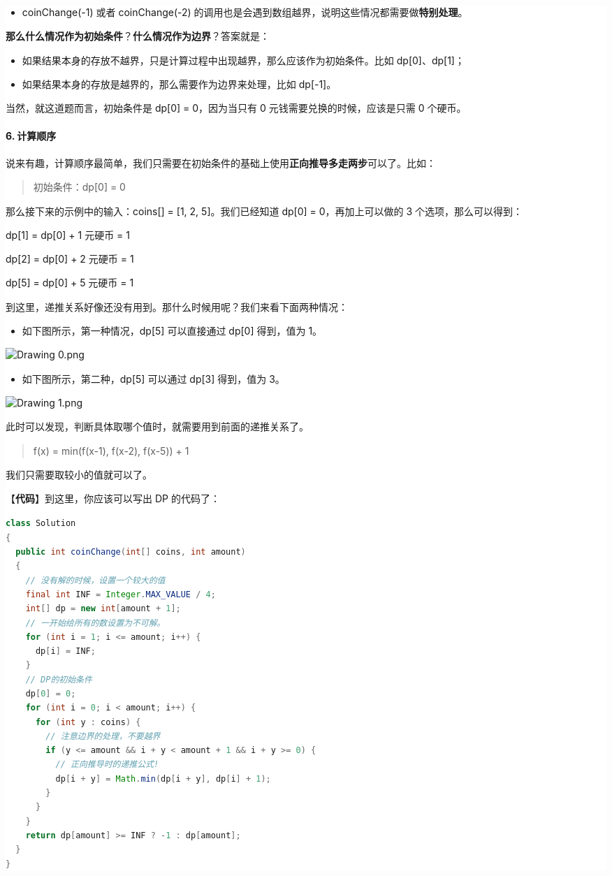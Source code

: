 - coinChange(-1) 或者 coinChange(-2) 的调用也是会遇到数组越界，说明这些情况都需要做**特别处理**。
    

**那么什么情况作为初始条件**？**什么情况作为边界**？答案就是：

- 如果结果本身的存放不越界，只是计算过程中出现越界，那么应该作为初始条件。比如 dp\[0\]、dp\[1\]；
    
- 如果结果本身的存放是越界的，那么需要作为边界来处理，比如 dp\[-1\]。
    

当然，就这道题而言，初始条件是 dp\[0\] = 0，因为当只有 0 元钱需要兑换的时候，应该是只需 0 个硬币。

#### 6\. 计算顺序

说来有趣，计算顺序最简单，我们只需要在初始条件的基础上使用**正向推导多走两步**可以了。比如：

> 初始条件：dp\[0\] = 0

那么接下来的示例中的输入：coins\[\] = \[1, 2, 5\]。我们已经知道 dp\[0\] = 0，再加上可以做的 3 个选项，那么可以得到：

dp\[1\] = dp\[0\] + 1 元硬币 = 1

dp\[2\] = dp\[0\] + 2 元硬币 = 1

dp\[5\] = dp\[0\] + 5 元硬币 = 1

到这里，递推关系好像还没有用到。那什么时候用呢？我们来看下面两种情况：

- 如下图所示，第一种情况，dp\[5\] 可以直接通过 dp\[0\] 得到，值为 1。
    

![Drawing 0.png](http://p4ui.toweydoc.tech:20080/images/stydocs/CioPOWB2zBuAOaffAAB34BpuEyM913.png)

- 如下图所示，第二种，dp\[5\] 可以通过 dp\[3\] 得到，值为 3。
    

![Drawing 1.png](http://p4ui.toweydoc.tech:20080/images/stydocs/CioPOWB2zCaAHlLsAAB8MadAE-U569.png)

此时可以发现，判断具体取哪个值时，就需要用到前面的递推关系了。

> f(x) = min(f(x-1), f(x-2), f(x-5)) + 1

我们只需要取较小的值就可以了。

【**代码**】到这里，你应该可以写出 DP 的代码了：

```java
class Solution
{
  public int coinChange(int[] coins, int amount)
  {
    // 没有解的时候，设置一个较大的值
    final int INF = Integer.MAX_VALUE / 4;
    int[] dp = new int[amount + 1];
    // 一开始给所有的数设置为不可解。
    for (int i = 1; i <= amount; i++) {
      dp[i] = INF;
    }
    // DP的初始条件
    dp[0] = 0;
    for (int i = 0; i < amount; i++) {
      for (int y : coins) {
        // 注意边界的处理，不要越界
        if (y <= amount && i + y < amount + 1 && i + y >= 0) {
          // 正向推导时的递推公式!
          dp[i + y] = Math.min(dp[i + y], dp[i] + 1);
        }
      }
    }
    return dp[amount] >= INF ? -1 : dp[amount];
  }
}

```